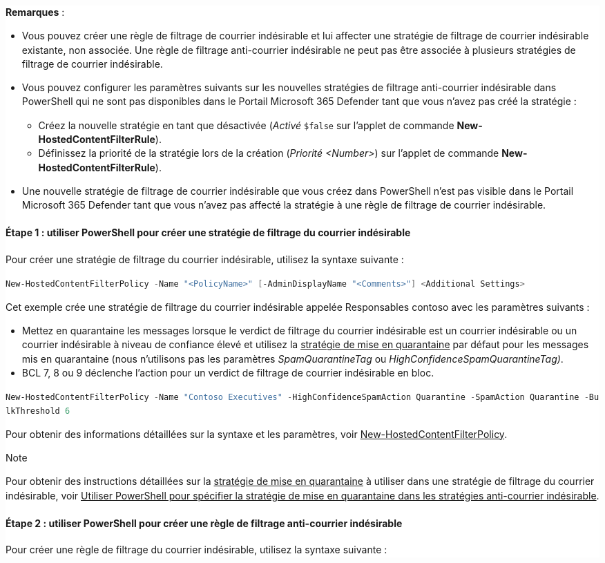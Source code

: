  **Remarques** :

- Vous pouvez créer une règle de filtrage de courrier indésirable et lui affecter une stratégie de filtrage de courrier indésirable existante, non associée. Une règle de filtrage anti-courrier indésirable ne peut pas être associée à plusieurs stratégies de filtrage de courrier indésirable.
- Vous pouvez configurer les paramètres suivants sur les nouvelles stratégies de filtrage anti-courrier indésirable dans PowerShell qui ne sont pas disponibles dans le Portail Microsoft 365 Defender tant que vous n’avez pas créé la stratégie :
  - Créez la nouvelle stratégie en tant que désactivée (_Activé_ `$false` sur l’applet de commande **New-HostedContentFilterRule**).
  - Définissez la priorité de la stratégie lors de la création (_Priorité_ _\<Number\>_) sur l’applet de commande **New-HostedContentFilterRule**).

- Une nouvelle stratégie de filtrage de courrier indésirable que vous créez dans PowerShell n’est pas visible dans le Portail Microsoft 365 Defender tant que vous n’avez pas affecté la stratégie à une règle de filtrage de courrier indésirable.

#### <a name="step-1-use-powershell-to-create-a-spam-filter-policy"></a>Étape 1 : utiliser PowerShell pour créer une stratégie de filtrage du courrier indésirable

Pour créer une stratégie de filtrage du courrier indésirable, utilisez la syntaxe suivante :

```PowerShell
New-HostedContentFilterPolicy -Name "<PolicyName>" [-AdminDisplayName "<Comments>"] <Additional Settings>
```

Cet exemple crée une stratégie de filtrage du courrier indésirable appelée Responsables contoso avec les paramètres suivants :

- Mettez en quarantaine les messages lorsque le verdict de filtrage du courrier indésirable est un courrier indésirable ou un courrier indésirable à niveau de confiance élevé et utilisez la [stratégie de mise en quarantaine](quarantine-policies.md) par défaut pour les messages mis en quarantaine (nous n’utilisons pas les paramètres _SpamQuarantineTag_ ou _HighConfidenceSpamQuarantineTag)_.
- BCL 7, 8 ou 9 déclenche l’action pour un verdict de filtrage de courrier indésirable en bloc.

```PowerShell
New-HostedContentFilterPolicy -Name "Contoso Executives" -HighConfidenceSpamAction Quarantine -SpamAction Quarantine -BulkThreshold 6
```

Pour obtenir des informations détaillées sur la syntaxe et les paramètres, voir [New-HostedContentFilterPolicy](/powershell/module/exchange/new-hostedcontentfilterpolicy).

> [!NOTE]
> Pour obtenir des instructions détaillées sur la [stratégie de mise en quarantaine](quarantine-policies.md) à utiliser dans une stratégie de filtrage du courrier indésirable, voir [Utiliser PowerShell pour spécifier la stratégie de mise en quarantaine dans les stratégies anti-courrier indésirable](quarantine-policies.md#anti-spam-policies-in-powershell).

#### <a name="step-2-use-powershell-to-create-a-spam-filter-rule"></a>Étape 2 : utiliser PowerShell pour créer une règle de filtrage anti-courrier indésirable

Pour créer une règle de filtrage du courrier indésirable, utilisez la syntaxe suivante :
